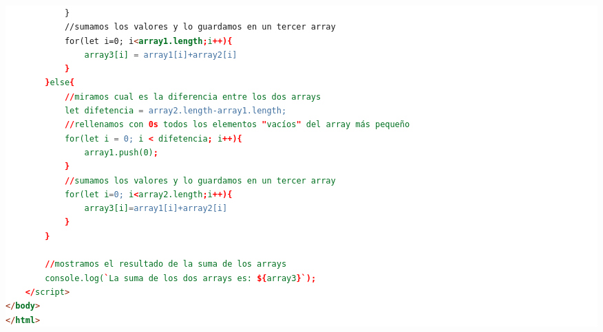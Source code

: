 ```html
            }
            //sumamos los valores y lo guardamos en un tercer array
            for(let i=0; i<array1.length;i++){
                array3[i] = array1[i]+array2[i]
            }
        }else{
            //miramos cual es la diferencia entre los dos arrays
            let difetencia = array2.length-array1.length;
            //rellenamos con 0s todos los elementos "vacíos" del array más pequeño
            for(let i = 0; i < difetencia; i++){
                array1.push(0);
            }
            //sumamos los valores y lo guardamos en un tercer array
            for(let i=0; i<array2.length;i++){
                array3[i]=array1[i]+array2[i]
            }
        }

        //mostramos el resultado de la suma de los arrays
        console.log(`La suma de los dos arrays es: ${array3}`);
    </script>
</body>
</html>
```

